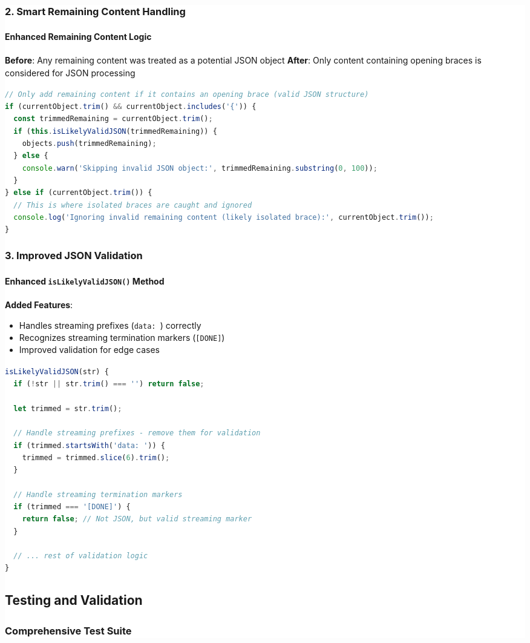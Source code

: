 ### 2. Smart Remaining Content Handling

#### Enhanced Remaining Content Logic
**Before**: Any remaining content was treated as a potential JSON object
**After**: Only content containing opening braces is considered for JSON processing

```javascript
// Only add remaining content if it contains an opening brace (valid JSON structure)
if (currentObject.trim() && currentObject.includes('{')) {
  const trimmedRemaining = currentObject.trim();
  if (this.isLikelyValidJSON(trimmedRemaining)) {
    objects.push(trimmedRemaining);
  } else {
    console.warn('Skipping invalid JSON object:', trimmedRemaining.substring(0, 100));
  }
} else if (currentObject.trim()) {
  // This is where isolated braces are caught and ignored
  console.log('Ignoring invalid remaining content (likely isolated brace):', currentObject.trim());
}
```

### 3. Improved JSON Validation

#### Enhanced `isLikelyValidJSON()` Method
**Added Features**:
- Handles streaming prefixes (`data: `) correctly
- Recognizes streaming termination markers (`[DONE]`)
- Improved validation for edge cases

```javascript
isLikelyValidJSON(str) {
  if (!str || str.trim() === '') return false;
  
  let trimmed = str.trim();
  
  // Handle streaming prefixes - remove them for validation
  if (trimmed.startsWith('data: ')) {
    trimmed = trimmed.slice(6).trim();
  }
  
  // Handle streaming termination markers
  if (trimmed === '[DONE]') {
    return false; // Not JSON, but valid streaming marker
  }
  
  // ... rest of validation logic
}
```

## Testing and Validation

### Comprehensive Test Suite
